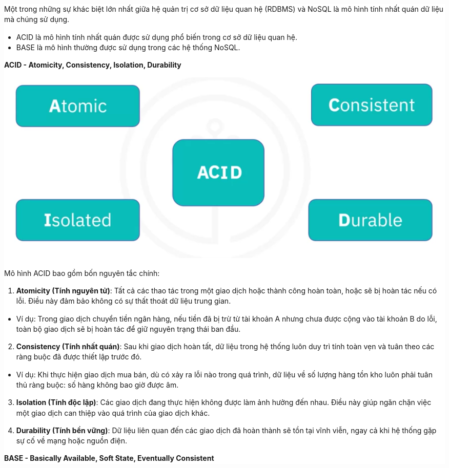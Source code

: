 Một trong những sự khác biệt lớn nhất giữa hệ quản trị cơ sở dữ liệu quan hệ (RDBMS) và NoSQL là mô hình tính nhất quán dữ liệu mà chúng sử dụng.

- ACID là mô hình tính nhất quán được sử dụng phổ biến trong cơ sở dữ liệu quan hệ.
- BASE là mô hình thường được sử dụng trong các hệ thống NoSQL.

**ACID - Atomicity, Consistency, Isolation, Durability**

![ACID](acid.png)

Mô hình ACID bao gồm bốn nguyên tắc chính:

1. **Atomicity (Tính nguyên tử)**: Tất cả các thao tác trong một giao dịch hoặc thành công hoàn toàn, hoặc sẽ bị hoàn tác nếu có lỗi. Điều này đảm bảo không có sự thất thoát dữ liệu trung gian.
  - Ví dụ: Trong giao dịch chuyển tiền ngân hàng, nếu tiền đã bị trừ từ tài khoản A nhưng chưa được cộng vào tài khoản B do lỗi, toàn bộ giao dịch sẽ bị hoàn tác để giữ nguyên trạng thái ban đầu.

2. **Consistency (Tính nhất quán)**: Sau khi giao dịch hoàn tất, dữ liệu trong hệ thống luôn duy trì tính toàn vẹn và tuân theo các ràng buộc đã được thiết lập trước đó.
  - Ví dụ: Khi thực hiện giao dịch mua bán, dù có xảy ra lỗi nào trong quá trình, dữ liệu về số lượng hàng tồn kho luôn phải tuân thủ ràng buộc: số hàng không bao giờ được âm.

3. **Isolation (Tính độc lập)**: Các giao dịch đang thực hiện không được làm ảnh hưởng đến nhau. Điều này giúp ngăn chặn việc một giao dịch can thiệp vào quá trình của giao dịch khác.

4. **Durability (Tính bền vững)**: Dữ liệu liên quan đến các giao dịch đã hoàn thành sẽ tồn tại vĩnh viễn, ngay cả khi hệ thống gặp sự cố về mạng hoặc nguồn điện.

**BASE - Basically Available, Soft State, Eventually Consistent**
